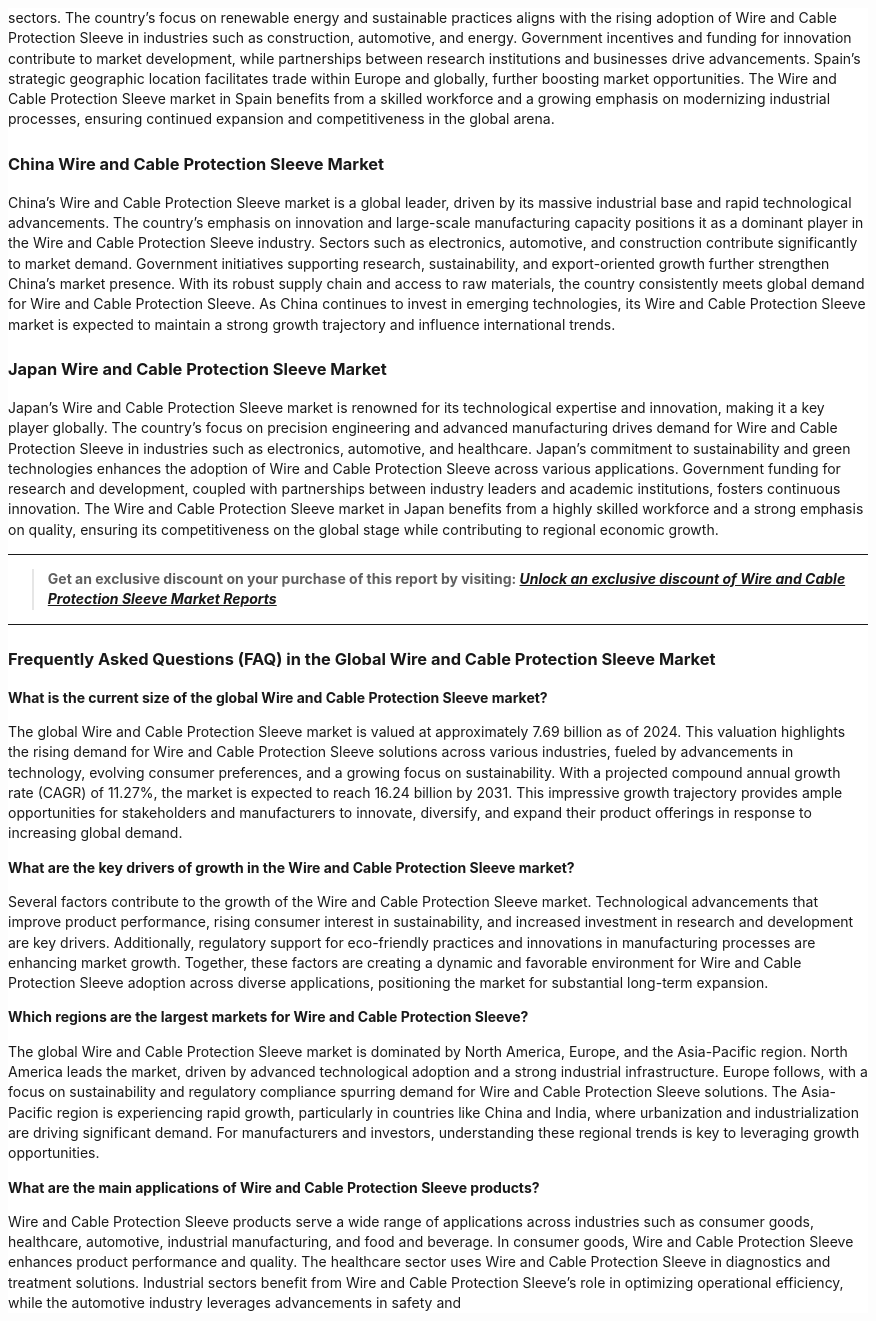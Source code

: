 sectors. The country&rsquo;s focus on renewable energy and sustainable practices aligns with the rising adoption of Wire and Cable Protection Sleeve in industries such as construction, automotive, and energy. Government incentives and funding for innovation contribute to market development, while partnerships between research institutions and businesses drive advancements. Spain&rsquo;s strategic geographic location facilitates trade within Europe and globally, further boosting market opportunities. The Wire and Cable Protection Sleeve market in Spain benefits from a skilled workforce and a growing emphasis on modernizing industrial processes, ensuring continued expansion and competitiveness in the global arena.</p><h3>China Wire and Cable Protection Sleeve Market</h3><p>China&rsquo;s Wire and Cable Protection Sleeve market is a global leader, driven by its massive industrial base and rapid technological advancements. The country&rsquo;s emphasis on innovation and large-scale manufacturing capacity positions it as a dominant player in the Wire and Cable Protection Sleeve industry. Sectors such as electronics, automotive, and construction contribute significantly to market demand. Government initiatives supporting research, sustainability, and export-oriented growth further strengthen China&rsquo;s market presence. With its robust supply chain and access to raw materials, the country consistently meets global demand for Wire and Cable Protection Sleeve. As China continues to invest in emerging technologies, its Wire and Cable Protection Sleeve market is expected to maintain a strong growth trajectory and influence international trends.</p><h3>Japan Wire and Cable Protection Sleeve Market</h3><p>Japan&rsquo;s Wire and Cable Protection Sleeve market is renowned for its technological expertise and innovation, making it a key player globally. The country&rsquo;s focus on precision engineering and advanced manufacturing drives demand for Wire and Cable Protection Sleeve in industries such as electronics, automotive, and healthcare. Japan&rsquo;s commitment to sustainability and green technologies enhances the adoption of Wire and Cable Protection Sleeve across various applications. Government funding for research and development, coupled with partnerships between industry leaders and academic institutions, fosters continuous innovation. The Wire and Cable Protection Sleeve market in Japan benefits from a highly skilled workforce and a strong emphasis on quality, ensuring its competitiveness on the global stage while contributing to regional economic growth.</p><hr /><blockquote><p><strong>Get an exclusive discount on your purchase of this report by visiting: <em><a href="://marketresearchpulse.com/ask-for-discount/5090?utm_source=Github&amp;utm_medium=861">Unlock an exclusive discount of Wire and Cable Protection Sleeve Market Reports</a></em>&nbsp;</strong></p></blockquote><hr /><h3>Frequently Asked Questions (FAQ) in the Global Wire and Cable Protection Sleeve Market</h3><p><strong>What is the current size of the global Wire and Cable Protection Sleeve market?</strong></p><p>The global Wire and Cable Protection Sleeve market is valued at approximately 7.69 billion as of 2024. This valuation highlights the rising demand for Wire and Cable Protection Sleeve solutions across various industries, fueled by advancements in technology, evolving consumer preferences, and a growing focus on sustainability. With a projected compound annual growth rate (CAGR) of 11.27%, the market is expected to reach 16.24 billion by 2031. This impressive growth trajectory provides ample opportunities for stakeholders and manufacturers to innovate, diversify, and expand their product offerings in response to increasing global demand.</p><p><strong>What are the key drivers of growth in the Wire and Cable Protection Sleeve market?</strong></p><p>Several factors contribute to the growth of the Wire and Cable Protection Sleeve market. Technological advancements that improve product performance, rising consumer interest in sustainability, and increased investment in research and development are key drivers. Additionally, regulatory support for eco-friendly practices and innovations in manufacturing processes are enhancing market growth. Together, these factors are creating a dynamic and favorable environment for Wire and Cable Protection Sleeve adoption across diverse applications, positioning the market for substantial long-term expansion.</p><p><strong>Which regions are the largest markets for Wire and Cable Protection Sleeve?</strong></p><p>The global Wire and Cable Protection Sleeve market is dominated by North America, Europe, and the Asia-Pacific region. North America leads the market, driven by advanced technological adoption and a strong industrial infrastructure. Europe follows, with a focus on sustainability and regulatory compliance spurring demand for Wire and Cable Protection Sleeve solutions. The Asia-Pacific region is experiencing rapid growth, particularly in countries like China and India, where urbanization and industrialization are driving significant demand. For manufacturers and investors, understanding these regional trends is key to leveraging growth opportunities.</p><p><strong>What are the main applications of Wire and Cable Protection Sleeve products?</strong></p><p>Wire and Cable Protection Sleeve products serve a wide range of applications across industries such as consumer goods, healthcare, automotive, industrial manufacturing, and food and beverage. In consumer goods, Wire and Cable Protection Sleeve enhances product performance and quality. The healthcare sector uses Wire and Cable Protection Sleeve in diagnostics and treatment solutions. Industrial sectors benefit from Wire and Cable Protection Sleeve&rsquo;s role in optimizing operational efficiency, while the automotive industry leverages advancements in safety and